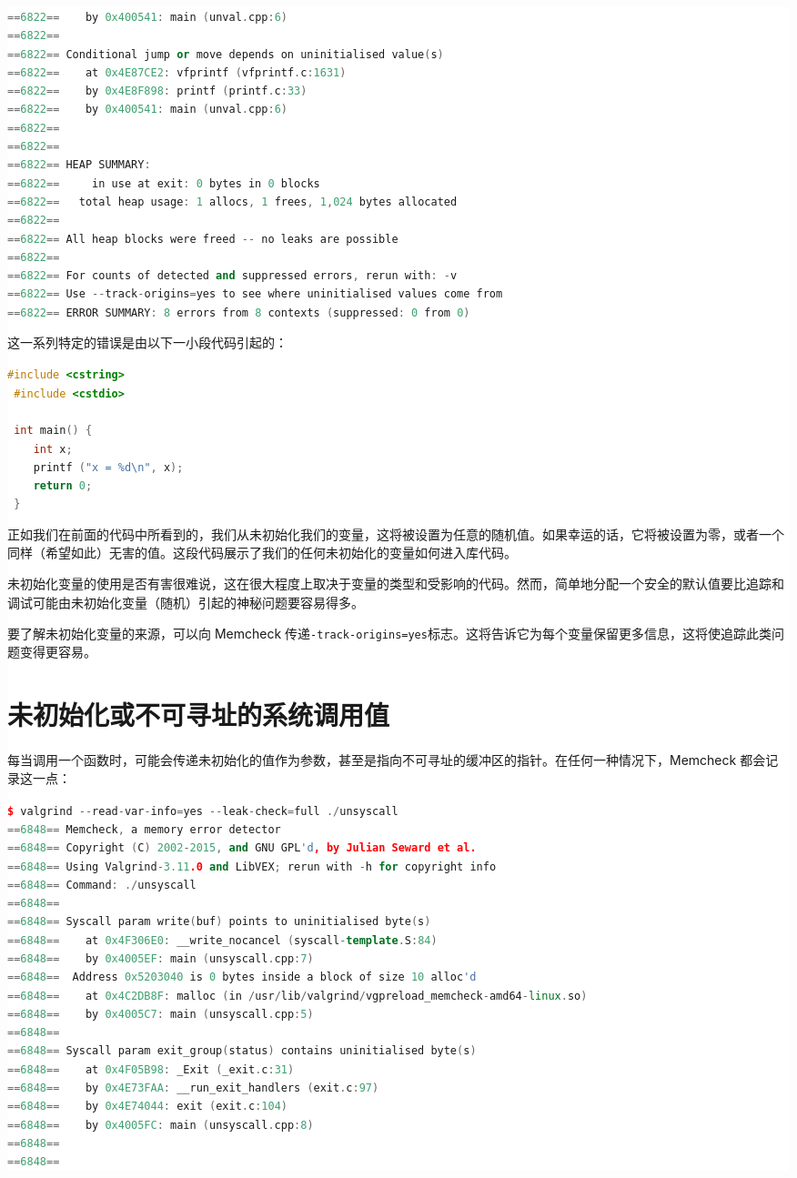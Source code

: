 ```cpp
==6822==    by 0x400541: main (unval.cpp:6)
==6822== 
==6822== Conditional jump or move depends on uninitialised value(s)
==6822==    at 0x4E87CE2: vfprintf (vfprintf.c:1631)
==6822==    by 0x4E8F898: printf (printf.c:33)
==6822==    by 0x400541: main (unval.cpp:6)
==6822== 
==6822== 
==6822== HEAP SUMMARY:
==6822==     in use at exit: 0 bytes in 0 blocks
==6822==   total heap usage: 1 allocs, 1 frees, 1,024 bytes allocated
==6822== 
==6822== All heap blocks were freed -- no leaks are possible
==6822== 
==6822== For counts of detected and suppressed errors, rerun with: -v
==6822== Use --track-origins=yes to see where uninitialised values come from
==6822== ERROR SUMMARY: 8 errors from 8 contexts (suppressed: 0 from 0)

```

这一系列特定的错误是由以下一小段代码引起的：

```cpp
#include <cstring>
 #include <cstdio>

 int main() {
    int x;  
    printf ("x = %d\n", x); 
    return 0;
 } 

```

正如我们在前面的代码中所看到的，我们从未初始化我们的变量，这将被设置为任意的随机值。如果幸运的话，它将被设置为零，或者一个同样（希望如此）无害的值。这段代码展示了我们的任何未初始化的变量如何进入库代码。

未初始化变量的使用是否有害很难说，这在很大程度上取决于变量的类型和受影响的代码。然而，简单地分配一个安全的默认值要比追踪和调试可能由未初始化变量（随机）引起的神秘问题要容易得多。

要了解未初始化变量的来源，可以向 Memcheck 传递`-track-origins=yes`标志。这将告诉它为每个变量保留更多信息，这将使追踪此类问题变得更容易。

# 未初始化或不可寻址的系统调用值

每当调用一个函数时，可能会传递未初始化的值作为参数，甚至是指向不可寻址的缓冲区的指针。在任何一种情况下，Memcheck 都会记录这一点：

```cpp
$ valgrind --read-var-info=yes --leak-check=full ./unsyscall
==6848== Memcheck, a memory error detector
==6848== Copyright (C) 2002-2015, and GNU GPL'd, by Julian Seward et al.
==6848== Using Valgrind-3.11.0 and LibVEX; rerun with -h for copyright info
==6848== Command: ./unsyscall
==6848== 
==6848== Syscall param write(buf) points to uninitialised byte(s)
==6848==    at 0x4F306E0: __write_nocancel (syscall-template.S:84)
==6848==    by 0x4005EF: main (unsyscall.cpp:7)
==6848==  Address 0x5203040 is 0 bytes inside a block of size 10 alloc'd
==6848==    at 0x4C2DB8F: malloc (in /usr/lib/valgrind/vgpreload_memcheck-amd64-linux.so)
==6848==    by 0x4005C7: main (unsyscall.cpp:5)
==6848== 
==6848== Syscall param exit_group(status) contains uninitialised byte(s)
==6848==    at 0x4F05B98: _Exit (_exit.c:31)
==6848==    by 0x4E73FAA: __run_exit_handlers (exit.c:97)
==6848==    by 0x4E74044: exit (exit.c:104)
==6848==    by 0x4005FC: main (unsyscall.cpp:8)
==6848== 
==6848== 
```